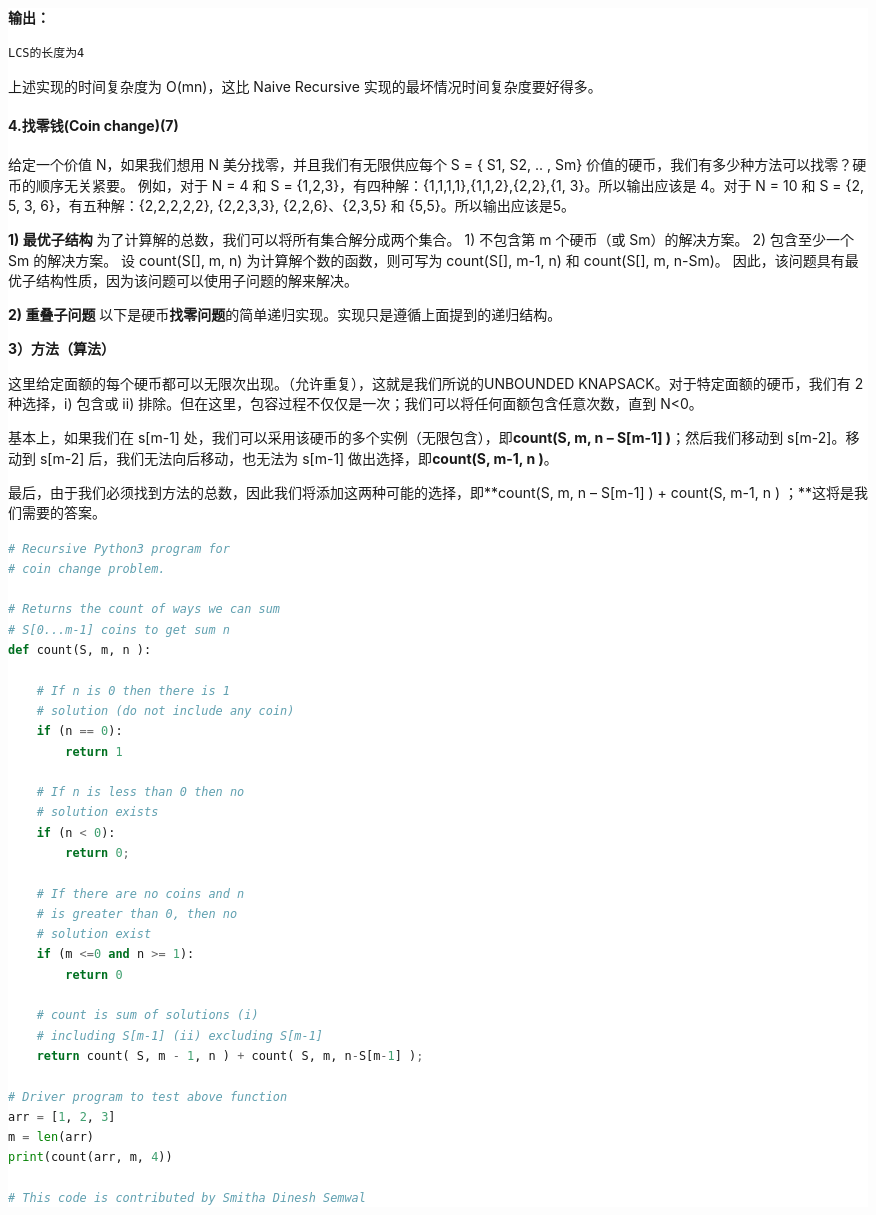 **输出：** 

```
LCS的长度为4
```

上述实现的时间复杂度为 O(mn)，这比 Naive Recursive 实现的最坏情况时间复杂度要好得多。

#### 4.找零钱(Coin change)(7)

给定一个价值 N，如果我们想用 N 美分找零，并且我们有无限供应每个 S = { S1, S2, .. , Sm} 价值的硬币，我们有多少种方法可以找零？硬币的顺序无关紧要。
例如，对于 N = 4 和 S = {1,2,3}，有四种解：{1,1,1,1},{1,1,2},{2,2},{1, 3}。所以输出应该是 4。对于 N = 10 和 S = {2, 5, 3, 6}，有五种解：{2,2,2,2,2}, {2,2,3,3}, {2,2,6}、{2,3,5} 和 {5,5}。所以输出应该是5。

**1) 最优子结构** 
为了计算解的总数，我们可以将所有集合解分成两个集合。 
1\) 不包含第 m 个硬币（或 Sm）的解决方案。 
2\) 包含至少一个 Sm 的解决方案。 
设 count(S[], m, n) 为计算解个数的函数，则可写为 count(S[], m-1, n) 和 count(S[], m, n-Sm)。
因此，该问题具有最优子结构性质，因为该问题可以使用子问题的解来解决。 

**2) 重叠子问题** 
以下是硬币**找零问题**的简单递归实现。实现只是遵循上面提到的递归结构。

**3）方法（算法）**

这里给定面额的每个硬币都可以无限次出现。（允许重复），这就是我们所说的UNBOUNDED KNAPSACK。对于特定面额的硬币，我们有 2 种选择，i) 包含或 ii) 排除。但在这里，包容过程不仅仅是一次；我们可以将任何面额包含任意次数，直到 N<0。

基本上，如果我们在 s[m-1] 处，我们可以采用该硬币的多个实例（无限包含），即**count(S, m, n – S[m-1] )**；然后我们移动到 s[m-2]。移动到 s[m-2] 后，我们无法向后移动，也无法为 s[m-1] 做出选择，即**count(S, m-1, n )**。

最后，由于我们必须找到方法的总数，因此我们将添加这两种可能的选择，即**count(S, m, n – S[m-1] ) + count(S, m-1, n ) ；**这将是我们需要的答案。

```python
# Recursive Python3 program for
# coin change problem.

# Returns the count of ways we can sum
# S[0...m-1] coins to get sum n
def count(S, m, n ):

    # If n is 0 then there is 1
    # solution (do not include any coin)
    if (n == 0):
        return 1

    # If n is less than 0 then no
    # solution exists
    if (n < 0):
        return 0;

    # If there are no coins and n
    # is greater than 0, then no
    # solution exist
    if (m <=0 and n >= 1):
        return 0

    # count is sum of solutions (i) 
    # including S[m-1] (ii) excluding S[m-1]
    return count( S, m - 1, n ) + count( S, m, n-S[m-1] );

# Driver program to test above function
arr = [1, 2, 3]
m = len(arr)
print(count(arr, m, 4))

# This code is contributed by Smitha Dinesh Semwal
```